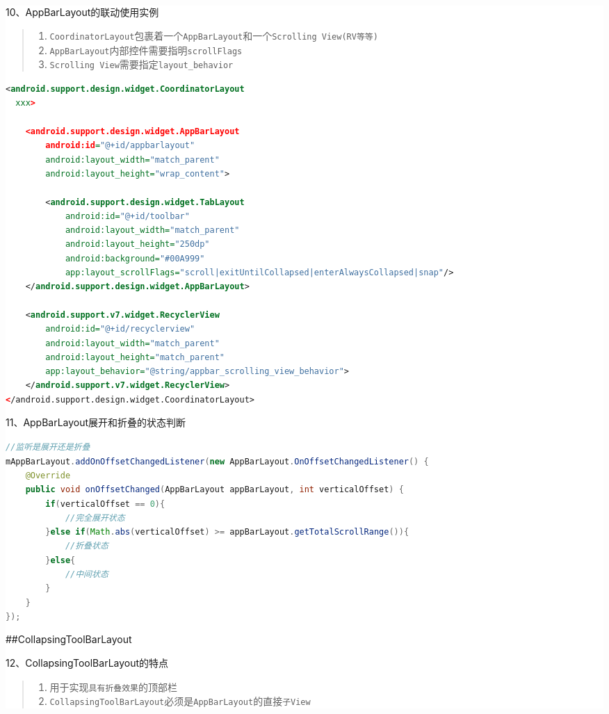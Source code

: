 10、AppBarLayout的联动使用实例
>1. `CoordinatorLayout`包裹着一个`AppBarLayout`和一个`Scrolling View(RV等等)`
>2. `AppBarLayout`内部控件需要指明`scrollFlags`
>3. `Scrolling View`需要指定`layout_behavior`
```xml
<android.support.design.widget.CoordinatorLayout
  xxx>

    <android.support.design.widget.AppBarLayout
        android:id="@+id/appbarlayout"
        android:layout_width="match_parent"
        android:layout_height="wrap_content">

        <android.support.design.widget.TabLayout
            android:id="@+id/toolbar"
            android:layout_width="match_parent"
            android:layout_height="250dp"
            android:background="#00A999"
            app:layout_scrollFlags="scroll|exitUntilCollapsed|enterAlwaysCollapsed|snap"/>
    </android.support.design.widget.AppBarLayout>

    <android.support.v7.widget.RecyclerView
        android:id="@+id/recyclerview"
        android:layout_width="match_parent"
        android:layout_height="match_parent"
        app:layout_behavior="@string/appbar_scrolling_view_behavior">
    </android.support.v7.widget.RecyclerView>
</android.support.design.widget.CoordinatorLayout>
```

11、AppBarLayout展开和折叠的状态判断
```java
//监听是展开还是折叠
mAppBarLayout.addOnOffsetChangedListener(new AppBarLayout.OnOffsetChangedListener() {
    @Override
    public void onOffsetChanged(AppBarLayout appBarLayout, int verticalOffset) {
        if(verticalOffset == 0){
            //完全展开状态
        }else if(Math.abs(verticalOffset) >= appBarLayout.getTotalScrollRange()){
            //折叠状态
        }else{
            //中间状态
        }
    }
});
```


##CollapsingToolBarLayout

12、CollapsingToolBarLayout的特点
>1. 用于实现`具有折叠效果`的顶部栏
>2. `CollapsingToolBarLayout`必须是`AppBarLayout`的直接`子View`
